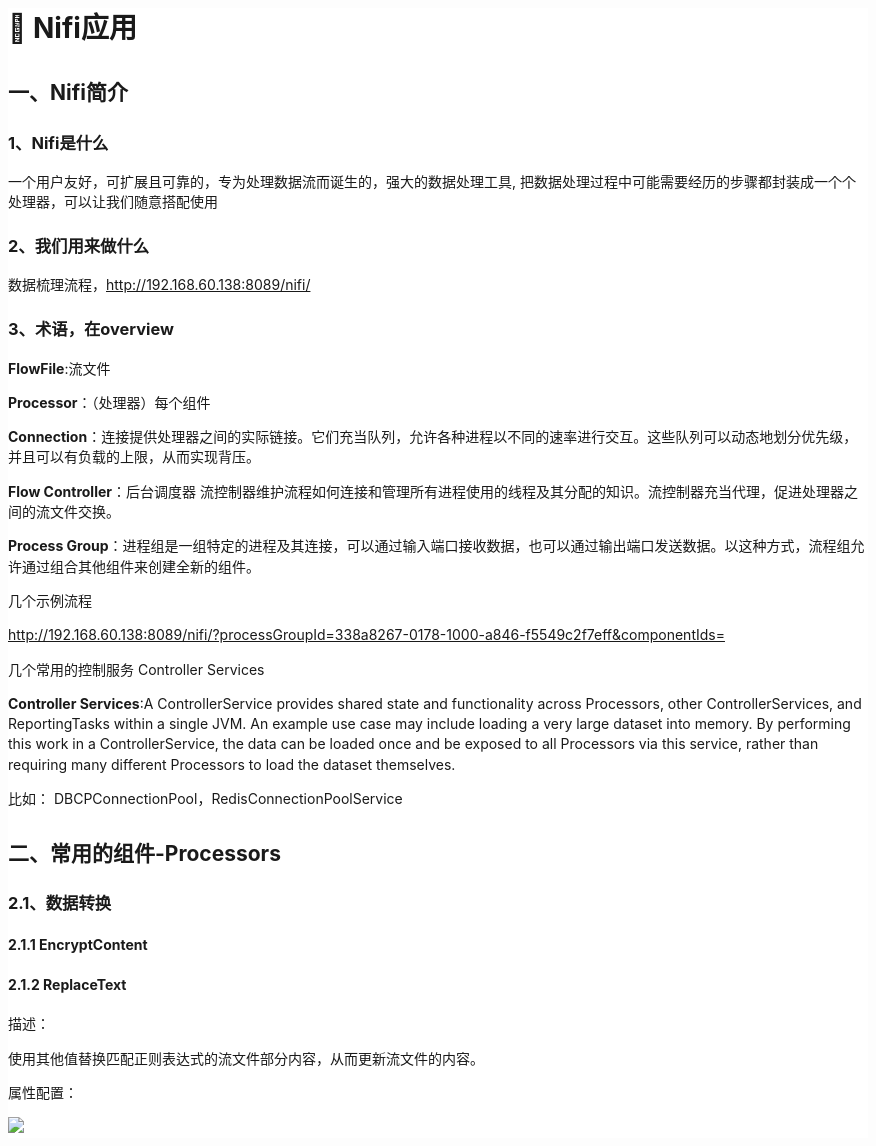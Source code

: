 # :page_with_curl: Nifi应用

## 一、Nifi简介

### 1、Nifi是什么

一个用户友好，可扩展且可靠的，专为处理数据流而诞生的，强大的数据处理工具, 把数据处理过程中可能需要经历的步骤都封装成一个个处理器，可以让我们随意搭配使用

### 2、我们用来做什么

数据梳理流程，http://192.168.60.138:8089/nifi/

### 3、术语，在overview

**FlowFile**:流文件

**Processor**：（处理器）每个组件

**Connection**：连接提供处理器之间的实际链接。它们充当队列，允许各种进程以不同的速率进行交互。这些队列可以动态地划分优先级，并且可以有负载的上限，从而实现背压。

**Flow Controller**：后台调度器 流控制器维护流程如何连接和管理所有进程使用的线程及其分配的知识。流控制器充当代理，促进处理器之间的流文件交换。

**Process Group**：进程组是一组特定的进程及其连接，可以通过输入端口接收数据，也可以通过输出端口发送数据。以这种方式，流程组允许通过组合其他组件来创建全新的组件。

几个示例流程

http://192.168.60.138:8089/nifi/?processGroupId=338a8267-0178-1000-a846-f5549c2f7eff&componentIds=

几个常用的控制服务  Controller Services

**Controller Services**:A ControllerService provides shared state and functionality across Processors, other ControllerServices, and ReportingTasks within a single JVM. An example use case may include loading a very large dataset into memory. By performing this work in a ControllerService, the data can be loaded once and be exposed to all Processors via this service, rather than requiring many different Processors to load the dataset themselves.

比如： DBCPConnectionPool，RedisConnectionPoolService

## 二、常用的组件-Processors

### 2.1、数据转换

#### 2.1.1 EncryptContent



#### 2.1.2 ReplaceText

描述：

​	使用其他值替换匹配正则表达式的流文件部分内容，从而更新流文件的内容。

属性配置：

![](E:\MyDocument\nifi\01-nifi.assets\ReplaceText.png)
